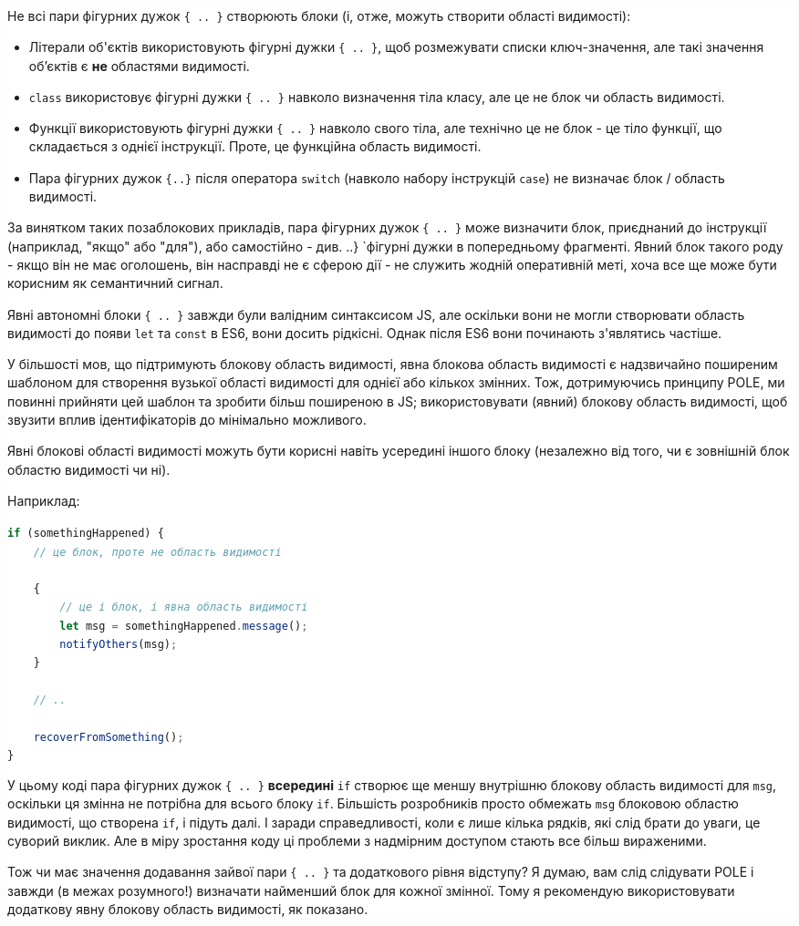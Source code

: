 Не всі пари фігурних дужок `{ .. }` створюють блоки (і, отже, можуть створити області видимості):

* Літерали об'єктів використовують фігурні дужки `{ .. }`, щоб розмежувати списки ключ-значення, але такі значення об’єктів є **не** областями видимості.

* `class` використовує фігурні дужки `{ .. }` навколо визначення тіла класу, але це не блок чи область видимості.

* Функції використовують фігурні дужки `{ .. }` навколо свого тіла, але технічно це не блок - це тіло функції, що складається з однієї інструкції. Проте, це функційна область видимості.

* Пара фігурних дужок `{..}` після оператора `switch` (навколо набору інструкцій `case`) не визначає блок / область видимості.

За винятком таких позаблокових прикладів, пара фігурних дужок `{ .. }` може визначити блок, приєднаний до інструкції (наприклад, "якщо" або "для"), або самостійно - див. ..} `фігурні дужки в попередньому фрагменті. Явний блок такого роду - якщо він не має оголошень, він насправді не є сферою дії - не служить жодній оперативній меті, хоча все ще може бути корисним як семантичний сигнал.

Явні автономні блоки `{ .. }` завжди були валідним синтаксисом JS, але оскільки вони не могли створювати область видимості до появи `let` та `const` в ES6, вони досить рідкісні. Однак після ES6 вони починають з'являтись частіше.

У більшості мов, що підтримують блокову область видимості, явна блокова область видимості є надзвичайно поширеним шаблоном для створення вузької області видимості для однієї або кількох змінних. Тож, дотримуючись принципу POLE, ми повинні прийняти цей шаблон та зробити більш поширеною в JS; використовувати (явний) блокову область видимості, щоб звузити вплив ідентифікаторів до мінімально можливого.

Явні блокові області видимості можуть бути корисні навіть усередині іншого блоку (незалежно від того, чи є зовнішній блок областю видимості чи ні).

Наприклад:

```js
if (somethingHappened) {
    // це блок, проте не область видимості

    {
        // це і блок, і явна область видимості
        let msg = somethingHappened.message();
        notifyOthers(msg);
    }

    // ..

    recoverFromSomething();
}
```

У цьому коді пара фігурних дужок `{ .. }`  **всередині** `if` створює ще меншу внутрішню блокову область видимості для `msg`, оскільки ця змінна не потрібна для всього блоку `if`. Більшість розробників просто обмежать `msg` блоковою областю видимості, що створена `if`, і підуть далі. І заради справедливості, коли є лише кілька рядків, які слід брати до уваги, це суворий виклик. Але в міру зростання коду ці проблеми з надмірним доступом стають все більш вираженими.

Тож чи має значення додавання зайвої пари `{ .. }` та додаткового рівня відступу? Я думаю, вам слід слідувати POLE і завжди (в межах розумного!) визначати найменший блок для кожної змінної. Тому я рекомендую використовувати додаткову явну блокову область видимості, як показано.
